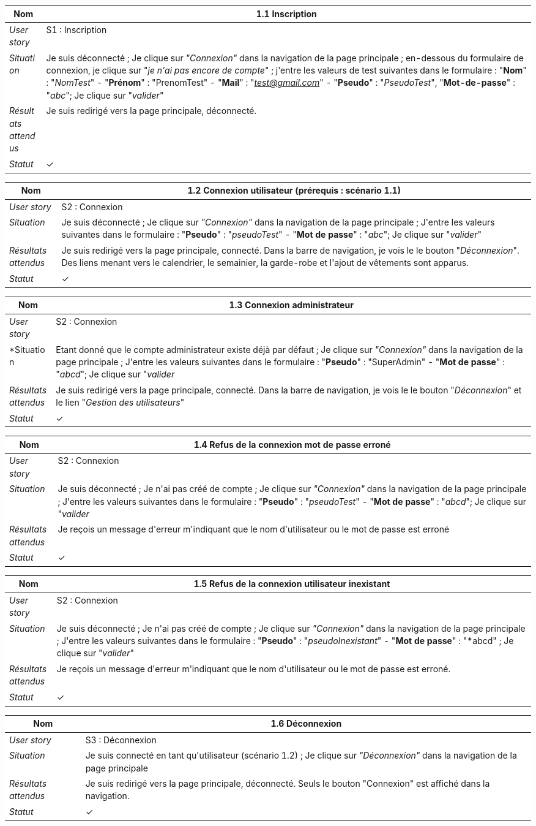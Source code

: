 | Nom                  | 1.1 Inscription                                              |
| -------------------- | ------------------------------------------------------------ |
| *User story*         | S1 : Inscription                                             |
| *Situation*          | Je suis déconnecté ; Je clique sur *"Connexion"* dans la navigation de la page principale ; en-dessous du formulaire de connexion, je clique sur "*je n'ai pas encore de compte*" ; j'entre les valeurs de test suivantes dans le formulaire : "**Nom**" : "*NomTest*" - "**Prénom**" : "PrenomTest" - "**Mail**" : "*test@gmail.com*" - "**Pseudo**" : "*PseudoTest*", "**Mot-de-passe**" : "*abc*"; Je clique sur "*valider*" |
| *Résultats attendus* | Je suis redirigé vers la page principale, déconnecté.        |
| *Statut*             | ✓                                                            |

| Nom                  | 1.2 Connexion utilisateur (prérequis : scénario 1.1)         |
| -------------------- | ------------------------------------------------------------ |
| *User story*         | S2 : Connexion                                               |
| *Situation*          | Je suis déconnecté ; Je clique sur *"Connexion"* dans la navigation de la page principale ; J'entre les valeurs suivantes dans le formulaire : "**Pseudo**" : "*pseudoTest*" - "**Mot de passe**" : "*abc*"; Je clique sur "*valider*" |
| *Résultats attendus* | Je suis redirigé vers la page principale, connecté. Dans la barre de navigation, je vois le le bouton "*Déconnexion*". Des liens menant vers le calendrier, le semainier, la garde-robe et l'ajout de vêtements sont apparus. |
| *Statut*             | ✓                                                            |

| Nom                  | 1.3 Connexion administrateur                                 |
| -------------------- | ------------------------------------------------------------ |
| *User story*         | S2 : Connexion                                               |
| *Situation           | Etant donné que le compte administrateur existe déjà par défaut ; Je clique sur *"Connexion"* dans la navigation de la page principale ; J'entre les valeurs suivantes dans le formulaire : "**Pseudo**" : "SuperAdmin" - "**Mot de passe**" : "*abcd*"; Je clique sur "*valider* |
| *Résultats attendus* | Je suis redirigé vers la page principale, connecté. Dans la barre de navigation, je vois le le bouton "*Déconnexion*" et le lien "*Gestion des utilisateurs*" |
| *Statut*             | ✓                                                            |

| Nom                  | 1.4 Refus de la connexion mot de passe erroné                |
| -------------------- | ------------------------------------------------------------ |
| *User story*         | S2 : Connexion                                               |
| *Situation*          | Je suis déconnecté ; Je n'ai pas créé de compte ; Je clique sur *"Connexion"* dans la navigation de la page principale ; J'entre les valeurs suivantes dans le formulaire : "**Pseudo**" : "*pseudoTest*" - "**Mot de passe**" : "*abcd*"; Je clique sur "*valider* |
| *Résultats attendus* | Je reçois un message d'erreur m'indiquant que le nom d'utilisateur ou le mot de passe est erroné |
| *Statut*             | ✓                                                            |

| Nom                  | 1.5 Refus de la connexion utilisateur inexistant             |
| -------------------- | ------------------------------------------------------------ |
| *User story*         | S2 : Connexion                                               |
| *Situation*          | Je suis déconnecté ; Je n'ai pas créé de compte ; Je clique sur *"Connexion"* dans la navigation de la page principale ; J'entre les valeurs suivantes dans le formulaire : "**Pseudo**" : "*pseudoInexistant*" - "**Mot de passe**" : "*abcd" ; Je clique sur "*valider*" |
| *Résultats attendus* | Je reçois un message d'erreur m'indiquant que le nom d'utilisateur ou le mot de passe est erroné. |
| *Statut*             | ✓                                                            |

| Nom                  | 1.6 Déconnexion                                              |
| -------------------- | ------------------------------------------------------------ |
| *User story*         | S3 : Déconnexion                                             |
| *Situation*          | Je suis connecté en tant qu'utilisateur (scénario 1.2) ; Je clique sur *"Déconnexion"* dans la navigation de la page principale |
| *Résultats attendus* | Je suis redirigé vers la page principale, déconnecté. Seuls le bouton "Connexion" est affiché dans la navigation. |
| *Statut*             | ✓                                                            |
